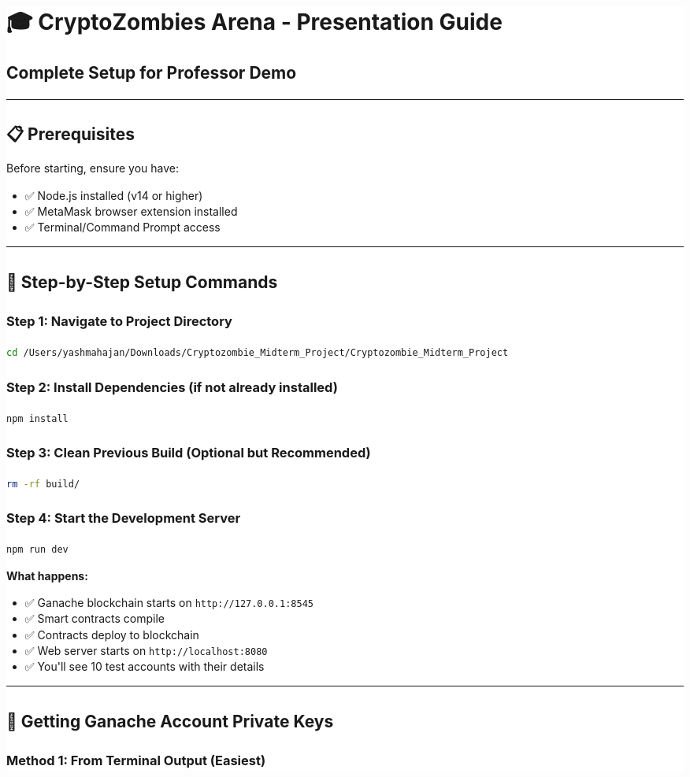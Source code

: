 # 🎓 CryptoZombies Arena - Presentation Guide

## Complete Setup for Professor Demo

---

## 📋 Prerequisites

Before starting, ensure you have:
- ✅ Node.js installed (v14 or higher)
- ✅ MetaMask browser extension installed
- ✅ Terminal/Command Prompt access

---

## 🚀 Step-by-Step Setup Commands

### Step 1: Navigate to Project Directory
```bash
cd /Users/yashmahajan/Downloads/Cryptozombie_Midterm_Project/Cryptozombie_Midterm_Project
```

### Step 2: Install Dependencies (if not already installed)
```bash
npm install
```

### Step 3: Clean Previous Build (Optional but Recommended)
```bash
rm -rf build/
```

### Step 4: Start the Development Server
```bash
npm run dev
```

**What happens:**
- ✅ Ganache blockchain starts on `http://127.0.0.1:8545`
- ✅ Smart contracts compile
- ✅ Contracts deploy to blockchain
- ✅ Web server starts on `http://localhost:8080`
- ✅ You'll see 10 test accounts with their details

---

## 🔑 Getting Ganache Account Private Keys

### Method 1: From Terminal Output (Easiest)
